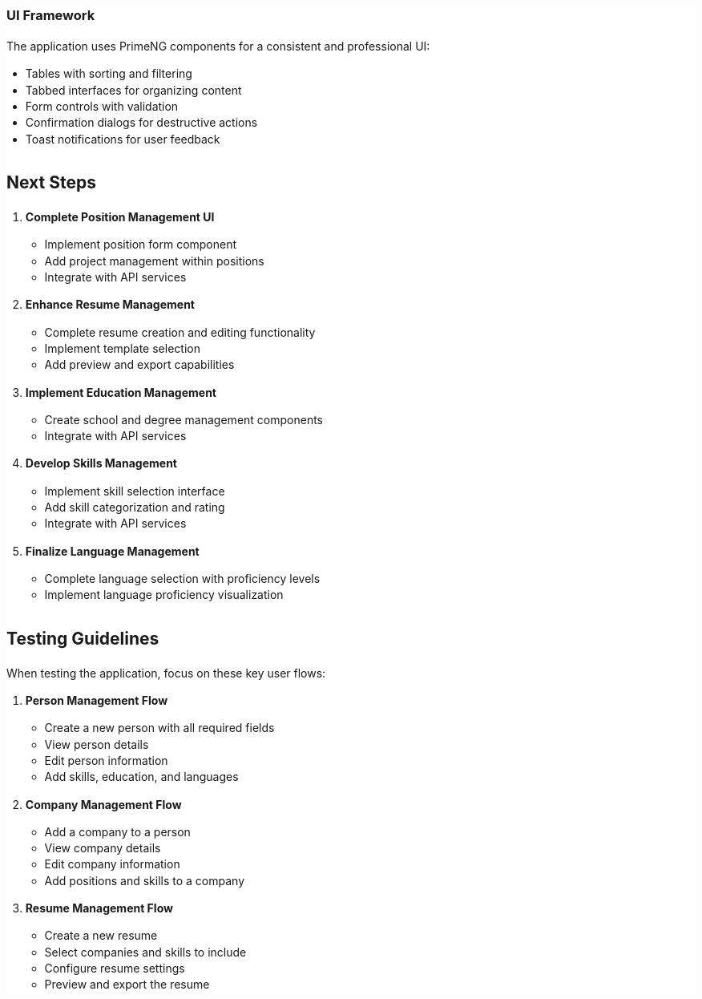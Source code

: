 ### UI Framework
The application uses PrimeNG components for a consistent and professional UI:
- Tables with sorting and filtering
- Tabbed interfaces for organizing content
- Form controls with validation
- Confirmation dialogs for destructive actions
- Toast notifications for user feedback

## Next Steps

1. **Complete Position Management UI**
   - Implement position form component
   - Add project management within positions
   - Integrate with API services

2. **Enhance Resume Management**
   - Complete resume creation and editing functionality
   - Implement template selection
   - Add preview and export capabilities

3. **Implement Education Management**
   - Create school and degree management components
   - Integrate with API services

4. **Develop Skills Management**
   - Implement skill selection interface
   - Add skill categorization and rating
   - Integrate with API services

5. **Finalize Language Management**
   - Complete language selection with proficiency levels
   - Implement language proficiency visualization

## Testing Guidelines

When testing the application, focus on these key user flows:

1. **Person Management Flow**
   - Create a new person with all required fields
   - View person details
   - Edit person information
   - Add skills, education, and languages

2. **Company Management Flow**
   - Add a company to a person
   - View company details
   - Edit company information
   - Add positions and skills to a company

3. **Resume Management Flow**
   - Create a new resume
   - Select companies and skills to include
   - Configure resume settings
   - Preview and export the resume
